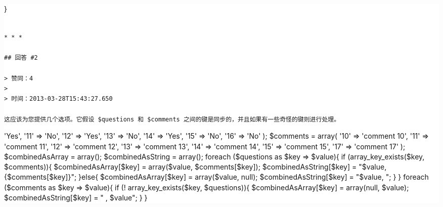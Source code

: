 } 
```

* * *

## 回答 #2

> 赞同：4
> 
> 时间：2013-03-28T15:43:27.650

这应该为您提供几个选项。它假设 $questions 和 $comments 之间的键是同步的，并且如果有一些奇怪的键则进行处理。

```
<?php
$questions = array(
    '10' => 'Yes',
    '11' => 'No',
    '12' => 'Yes',
    '13' => 'No',
    '14' => 'Yes',
    '15' => 'No',
    '16' => 'No'
 );
$comments = array(
    '10' => 'comment 10',
    '11' => 'comment 11',
    '12' => 'comment 12',
    '13' => 'comment 13',
    '14' => 'comment 14',
    '15' => 'comment 15',
    '17' => 'comment 17'
 );

$combinedAsArray = array();
$combinedAsString = array();

foreach ($questions as $key => $value){

    if (array_key_exists($key, $comments)){
        $combinedAsArray[$key] = array($value, $comments[$key]);
        $combinedAsString[$key] = "$value, {$comments[$key]}";
    }else{
        $combinedAsArray[$key] = array($value, null);
        $combinedAsString[$key] = "$value, ";
    }
}

foreach ($comments as $key => $value){
    if (! array_key_exists($key, $questions)){
        $combinedAsArray[$key] = array(null, $value);
        $combinedAsString[$key] = " , $value";
    }
}
